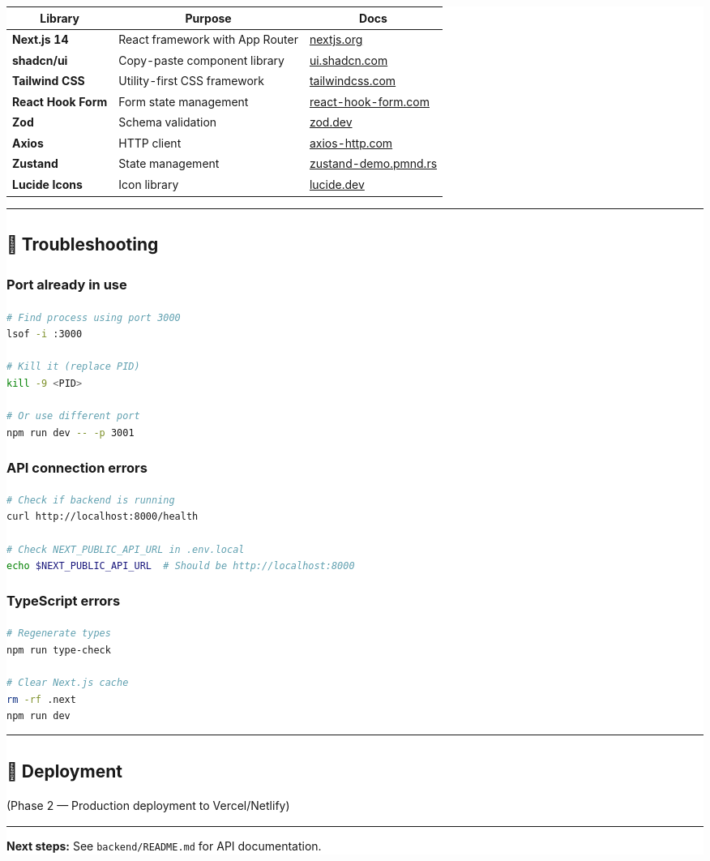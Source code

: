 | Library | Purpose | Docs |
|---------|---------|------|
| **Next.js 14** | React framework with App Router | [nextjs.org](https://nextjs.org) |
| **shadcn/ui** | Copy-paste component library | [ui.shadcn.com](https://ui.shadcn.com) |
| **Tailwind CSS** | Utility-first CSS framework | [tailwindcss.com](https://tailwindcss.com) |
| **React Hook Form** | Form state management | [react-hook-form.com](https://react-hook-form.com) |
| **Zod** | Schema validation | [zod.dev](https://zod.dev) |
| **Axios** | HTTP client | [axios-http.com](https://axios-http.com) |
| **Zustand** | State management | [zustand-demo.pmnd.rs](https://zustand-demo.pmnd.rs) |
| **Lucide Icons** | Icon library | [lucide.dev](https://lucide.dev) |

---

## 🐛 Troubleshooting

### Port already in use
```bash
# Find process using port 3000
lsof -i :3000

# Kill it (replace PID)
kill -9 <PID>

# Or use different port
npm run dev -- -p 3001
```

### API connection errors
```bash
# Check if backend is running
curl http://localhost:8000/health

# Check NEXT_PUBLIC_API_URL in .env.local
echo $NEXT_PUBLIC_API_URL  # Should be http://localhost:8000
```

### TypeScript errors
```bash
# Regenerate types
npm run type-check

# Clear Next.js cache
rm -rf .next
npm run dev
```

---

## 🚢 Deployment

(Phase 2 — Production deployment to Vercel/Netlify)

---

**Next steps:** See `backend/README.md` for API documentation.